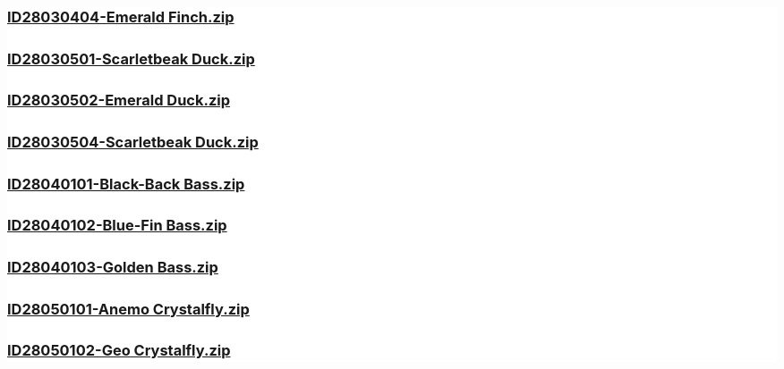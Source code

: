 ### [ID28030404-Emerald Finch.zip](https://raw.githubusercontent.com/Sam5440/Genshin_Impact_Teleport_Files/main/AutoGeneratePoint/Points%28Raw%29%5Bcn-en-ru%5D/en-us/Monster_And_Animal/ID3-BigWorld_LevelStreaming/ID28030404-Emerald%20Finch.zip)

### [ID28030501-Scarletbeak Duck.zip](https://raw.githubusercontent.com/Sam5440/Genshin_Impact_Teleport_Files/main/AutoGeneratePoint/Points%28Raw%29%5Bcn-en-ru%5D/en-us/Monster_And_Animal/ID3-BigWorld_LevelStreaming/ID28030501-Scarletbeak%20Duck.zip)

### [ID28030502-Emerald Duck.zip](https://raw.githubusercontent.com/Sam5440/Genshin_Impact_Teleport_Files/main/AutoGeneratePoint/Points%28Raw%29%5Bcn-en-ru%5D/en-us/Monster_And_Animal/ID3-BigWorld_LevelStreaming/ID28030502-Emerald%20Duck.zip)

### [ID28030504-Scarletbeak Duck.zip](https://raw.githubusercontent.com/Sam5440/Genshin_Impact_Teleport_Files/main/AutoGeneratePoint/Points%28Raw%29%5Bcn-en-ru%5D/en-us/Monster_And_Animal/ID3-BigWorld_LevelStreaming/ID28030504-Scarletbeak%20Duck.zip)

### [ID28040101-Black-Back Bass.zip](https://raw.githubusercontent.com/Sam5440/Genshin_Impact_Teleport_Files/main/AutoGeneratePoint/Points%28Raw%29%5Bcn-en-ru%5D/en-us/Monster_And_Animal/ID3-BigWorld_LevelStreaming/ID28040101-Black-Back%20Bass.zip)

### [ID28040102-Blue-Fin Bass.zip](https://raw.githubusercontent.com/Sam5440/Genshin_Impact_Teleport_Files/main/AutoGeneratePoint/Points%28Raw%29%5Bcn-en-ru%5D/en-us/Monster_And_Animal/ID3-BigWorld_LevelStreaming/ID28040102-Blue-Fin%20Bass.zip)

### [ID28040103-Golden Bass.zip](https://raw.githubusercontent.com/Sam5440/Genshin_Impact_Teleport_Files/main/AutoGeneratePoint/Points%28Raw%29%5Bcn-en-ru%5D/en-us/Monster_And_Animal/ID3-BigWorld_LevelStreaming/ID28040103-Golden%20Bass.zip)

### [ID28050101-Anemo Crystalfly.zip](https://raw.githubusercontent.com/Sam5440/Genshin_Impact_Teleport_Files/main/AutoGeneratePoint/Points%28Raw%29%5Bcn-en-ru%5D/en-us/Monster_And_Animal/ID3-BigWorld_LevelStreaming/ID28050101-Anemo%20Crystalfly.zip)

### [ID28050102-Geo Crystalfly.zip](https://raw.githubusercontent.com/Sam5440/Genshin_Impact_Teleport_Files/main/AutoGeneratePoint/Points%28Raw%29%5Bcn-en-ru%5D/en-us/Monster_And_Animal/ID3-BigWorld_LevelStreaming/ID28050102-Geo%20Crystalfly.zip)
